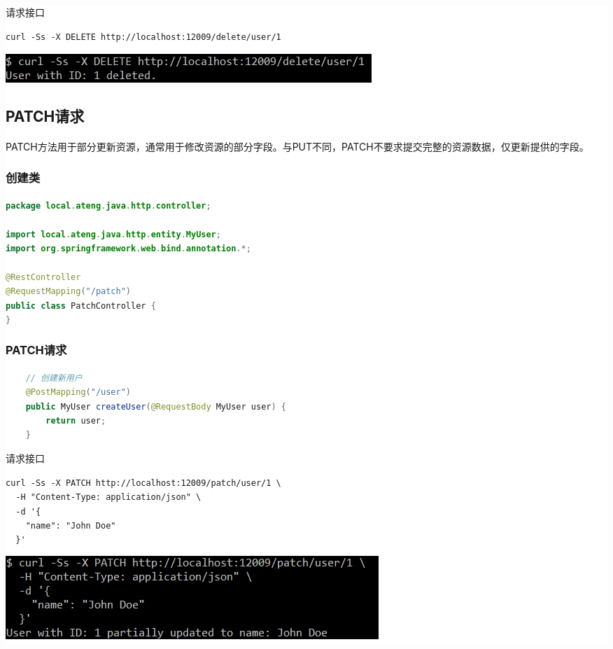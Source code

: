 请求接口

```
curl -Ss -X DELETE http://localhost:12009/delete/user/1
```

![image-20250210144003900](./assets/image-20250210144003900.png)

## PATCH请求

PATCH方法用于部分更新资源，通常用于修改资源的部分字段。与PUT不同，PATCH不要求提交完整的资源数据，仅更新提供的字段。

### 创建类

```java
package local.ateng.java.http.controller;

import local.ateng.java.http.entity.MyUser;
import org.springframework.web.bind.annotation.*;

@RestController
@RequestMapping("/patch")
public class PatchController {
}
```

### PATCH请求

```java
    // 创建新用户
    @PostMapping("/user")
    public MyUser createUser(@RequestBody MyUser user) {
        return user;
    }
```

请求接口

```
curl -Ss -X PATCH http://localhost:12009/patch/user/1 \
  -H "Content-Type: application/json" \
  -d '{
    "name": "John Doe"
  }'
```

![image-20250210144245357](./assets/image-20250210144245357.png)
